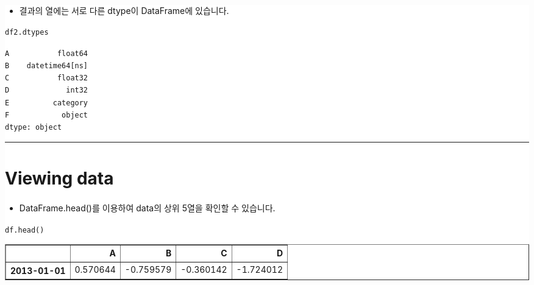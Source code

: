   </tbody>
</table>
</div>



* 결과의 열에는 서로 다른 dtype이 DataFrame에 있습니다. 


```python
df2.dtypes
```




    A           float64
    B    datetime64[ns]
    C           float32
    D             int32
    E          category
    F            object
    dtype: object



---

# Viewing data 

* DataFrame.head()를 이용하여 data의 상위 5열을 확인할 수 있습니다. 


```python
df.head()
```




<div>
<style scoped>
    .dataframe tbody tr th:only-of-type {
        vertical-align: middle;
    }

    .dataframe tbody tr th {
        vertical-align: top;
    }

    .dataframe thead th {
        text-align: right;
    }
</style>
<table border="1" class="dataframe">
  <thead>
    <tr style="text-align: right;">
      <th></th>
      <th>A</th>
      <th>B</th>
      <th>C</th>
      <th>D</th>
    </tr>
  </thead>
  <tbody>
    <tr>
      <th>2013-01-01</th>
      <td>0.570644</td>
      <td>-0.759579</td>
      <td>-0.360142</td>
      <td>-1.724012</td>
    </tr>